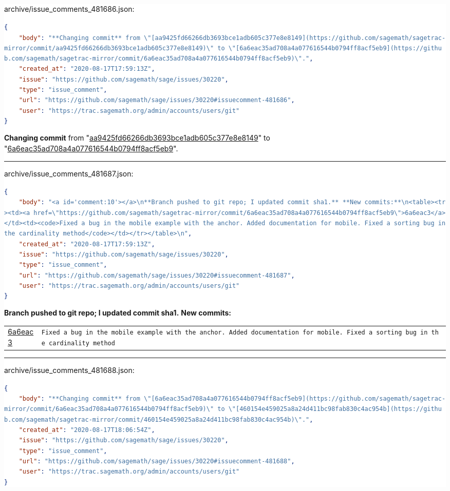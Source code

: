 archive/issue_comments_481686.json:
```json
{
    "body": "**Changing commit** from \"[aa9425fd66266db3693bce1adb605c377e8e8149](https://github.com/sagemath/sagetrac-mirror/commit/aa9425fd66266db3693bce1adb605c377e8e8149)\" to \"[6a6eac35ad708a4a077616544b0794ff8acf5eb9](https://github.com/sagemath/sagetrac-mirror/commit/6a6eac35ad708a4a077616544b0794ff8acf5eb9)\".",
    "created_at": "2020-08-17T17:59:13Z",
    "issue": "https://github.com/sagemath/sage/issues/30220",
    "type": "issue_comment",
    "url": "https://github.com/sagemath/sage/issues/30220#issuecomment-481686",
    "user": "https://trac.sagemath.org/admin/accounts/users/git"
}
```

**Changing commit** from "[aa9425fd66266db3693bce1adb605c377e8e8149](https://github.com/sagemath/sagetrac-mirror/commit/aa9425fd66266db3693bce1adb605c377e8e8149)" to "[6a6eac35ad708a4a077616544b0794ff8acf5eb9](https://github.com/sagemath/sagetrac-mirror/commit/6a6eac35ad708a4a077616544b0794ff8acf5eb9)".



---

archive/issue_comments_481687.json:
```json
{
    "body": "<a id='comment:10'></a>\n**Branch pushed to git repo; I updated commit sha1.** **New commits:**\n<table><tr><td><a href=\"https://github.com/sagemath/sagetrac-mirror/commit/6a6eac35ad708a4a077616544b0794ff8acf5eb9\">6a6eac3</a></td><td><code>Fixed a bug in the mobile example with the anchor. Added documentation for mobile. Fixed a sorting bug in the cardinality method</code></td></tr></table>\n",
    "created_at": "2020-08-17T17:59:13Z",
    "issue": "https://github.com/sagemath/sage/issues/30220",
    "type": "issue_comment",
    "url": "https://github.com/sagemath/sage/issues/30220#issuecomment-481687",
    "user": "https://trac.sagemath.org/admin/accounts/users/git"
}
```

<a id='comment:10'></a>
**Branch pushed to git repo; I updated commit sha1.** **New commits:**
<table><tr><td><a href="https://github.com/sagemath/sagetrac-mirror/commit/6a6eac35ad708a4a077616544b0794ff8acf5eb9">6a6eac3</a></td><td><code>Fixed a bug in the mobile example with the anchor. Added documentation for mobile. Fixed a sorting bug in the cardinality method</code></td></tr></table>




---

archive/issue_comments_481688.json:
```json
{
    "body": "**Changing commit** from \"[6a6eac35ad708a4a077616544b0794ff8acf5eb9](https://github.com/sagemath/sagetrac-mirror/commit/6a6eac35ad708a4a077616544b0794ff8acf5eb9)\" to \"[460154e459025a8a24d411bc98fab830c4ac954b](https://github.com/sagemath/sagetrac-mirror/commit/460154e459025a8a24d411bc98fab830c4ac954b)\".",
    "created_at": "2020-08-17T18:06:54Z",
    "issue": "https://github.com/sagemath/sage/issues/30220",
    "type": "issue_comment",
    "url": "https://github.com/sagemath/sage/issues/30220#issuecomment-481688",
    "user": "https://trac.sagemath.org/admin/accounts/users/git"
}
```
